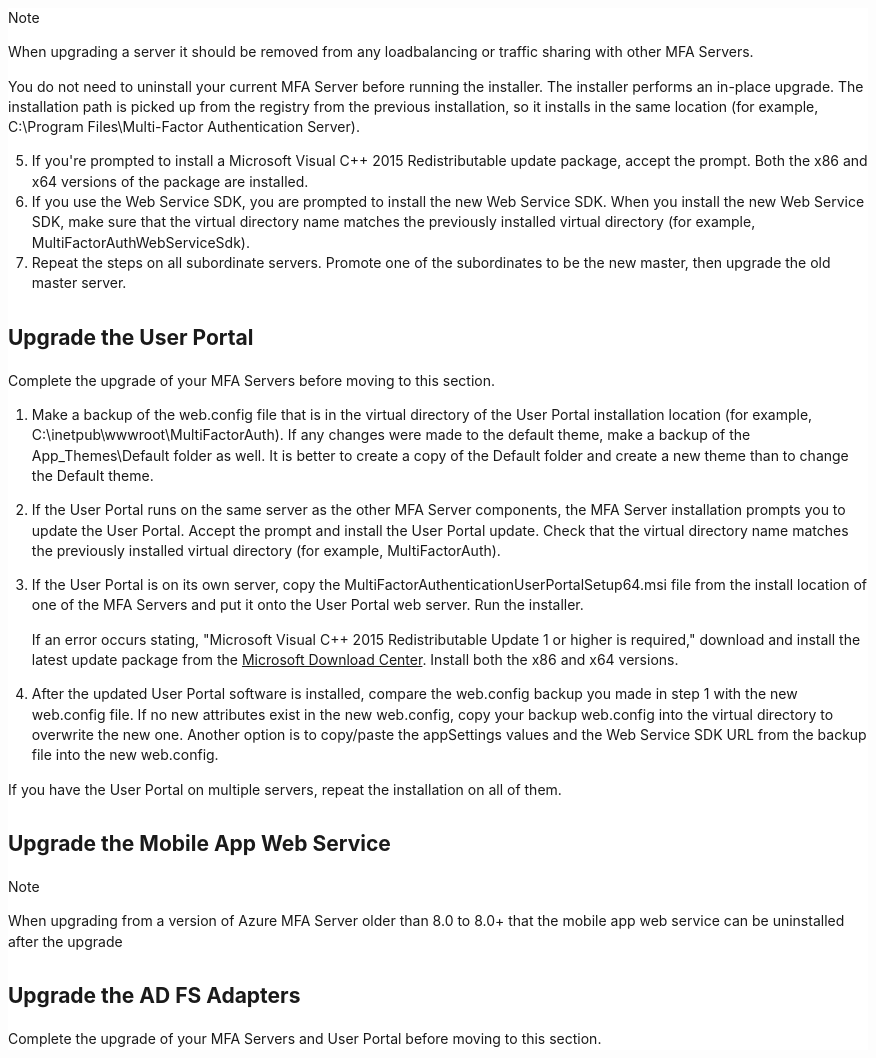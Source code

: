    > [!NOTE]
   > When upgrading a server it should be removed from any loadbalancing or traffic sharing with other MFA Servers.
   >
   > You do not need to uninstall your current MFA Server before running the installer. The installer performs an in-place upgrade. The installation path is picked up from the registry from the previous installation, so it installs in the same location (for example, C:\Program Files\Multi-Factor Authentication Server).
  
5. If you're prompted to install a Microsoft Visual C++ 2015 Redistributable update package, accept the prompt. Both the x86 and x64 versions of the package are installed.
6. If you use the Web Service SDK, you are prompted to install the new Web Service SDK. When you install the new Web Service SDK, make sure that the virtual directory name matches the previously installed virtual directory (for example, MultiFactorAuthWebServiceSdk).
7. Repeat the steps on all subordinate servers. Promote one of the subordinates to be the new master, then upgrade the old master server.

## Upgrade the User Portal

Complete the upgrade of your MFA Servers before moving to this section.

1. Make a backup of the web.config file that is in the virtual directory of the User Portal installation location (for example, C:\inetpub\wwwroot\MultiFactorAuth). If any changes were made to the default theme, make a backup of the App_Themes\Default folder as well. It is better to create a copy of the Default folder and create a new theme than to change the Default theme.
2. If the User Portal runs on the same server as the other MFA Server components, the MFA Server installation prompts you to update the User Portal. Accept the prompt and install the User Portal update. Check that the virtual directory name matches the previously installed virtual directory (for example, MultiFactorAuth).
3. If the User Portal is on its own server, copy the MultiFactorAuthenticationUserPortalSetup64.msi file from the install location of one of the MFA Servers and put it onto the User Portal web server. Run the installer.

   If an error occurs stating, "Microsoft Visual C++ 2015 Redistributable Update 1 or higher is required," download and install the latest update package from the [Microsoft Download Center](https://www.microsoft.com/download/). Install both the x86 and x64 versions.

4. After the updated User Portal software is installed, compare the web.config backup you made in step 1 with the new web.config file. If no new attributes exist in the new web.config, copy your backup web.config into the virtual directory to overwrite the new one. Another option is to copy/paste the appSettings values and the Web Service SDK URL from the backup file into the new web.config.

If you have the User Portal on multiple servers, repeat the installation on all of them.

## Upgrade the Mobile App Web Service

> [!NOTE]
> When upgrading from a version of Azure MFA Server older than 8.0 to 8.0+ that the mobile app web service can be uninstalled after the upgrade

## Upgrade the AD FS Adapters

Complete the upgrade of your MFA Servers and User Portal before moving to this section.
